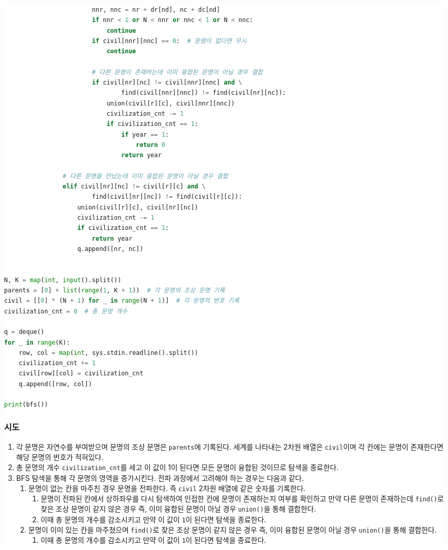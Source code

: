 ```python
                        nnr, nnc = nr + dr[nd], nc + dc[nd]
                        if nnr < 1 or N < nnr or nnc < 1 or N < nnc:
                            continue
                        if civil[nnr][nnc] == 0:  # 문명이 없다면 무시
                            continue

                        # 다른 문명이 존재하는데 이미 융합된 문명이 아닐 경우 결합
                        if civil[nr][nc] != civil[nnr][nnc] and \
                                find(civil[nnr][nnc]) != find(civil[nr][nc]):
                            union(civil[r][c], civil[nnr][nnc])
                            civilization_cnt -= 1
                            if civilization_cnt == 1:
                                if year == 1:
                                    return 0
                                return year

                # 다른 문명을 만났는데 이미 융합된 문명이 아닐 경우 결합
                elif civil[nr][nc] != civil[r][c] and \
                        find(civil[nr][nc]) != find(civil[r][c]):
                    union(civil[r][c], civil[nr][nc])
                    civilization_cnt -= 1
                    if civilization_cnt == 1:
                        return year
                    q.append([nr, nc])


N, K = map(int, input().split())
parents = [0] + list(range(1, K + 1))  # 각 문명의 조상 문명 기록
civil = [[0] * (N + 1) for _ in range(N + 1)]  # 각 문명의 번호 기록
civilization_cnt = 0  # 총 문명 개수

q = deque()
for _ in range(K):
    row, col = map(int, sys.stdin.readline().split())
    civilization_cnt += 1
    civil[row][col] = civilization_cnt
    q.append([row, col])

print(bfs())
```

### 시도

1. 각 문명은 자연수를 부여받으며 문명의 조상 문명은 `parents`에 기록된다. 세계를 나타내는 2차원 배열은 `civil`이며 각 칸에는 문명이 존재한다면 해당 문명의 번호가 적혀있다.
2. 총 문명의 개수 `civilization_cnt`를 세고 이 값이 1이 된다면 모든 문명이 융합된 것이므로 탐색을 종료한다.
3. BFS 탐색을 통해 각 문명의 영역을 증가시킨다. 전파 과정에서 고려해야 하는 경우는 다음과 같다.
   1. 문명이 없는 칸을 마주친 경우 문명을 전파한다. 즉 `civil` 2차원 배열에 같은 숫자를 기록한다.
      1. 문명이 전파된 칸에서 상하좌우를 다시 탐색하여 인접한 칸에 문명이 존재하는지 여부를 확인하고 만약 다른 문명이 존재하는데 `find()`로 찾은 조상 문명이 같지 않은 경우 즉, 이미 융합된 문명이 아닐 경우 `union()`을 통해 결합한다.
      2. 이때 총 문명의 개수를 감소시키고 만약 이 값이 `1`이 된다면 탐색을 종료한다.
   2. 문명이 이미 있는 칸을 마주쳤으며 `find()`로 찾은 조상 문명이 같지 않은 경우 즉, 이미 융합된 문명이 아닐 경우 `union()`을 통해 결합한다.
      1. 이때 총 문명의 개수를 감소시키고 만약 이 값이 `1`이 된다면 탐색을 종료한다.
